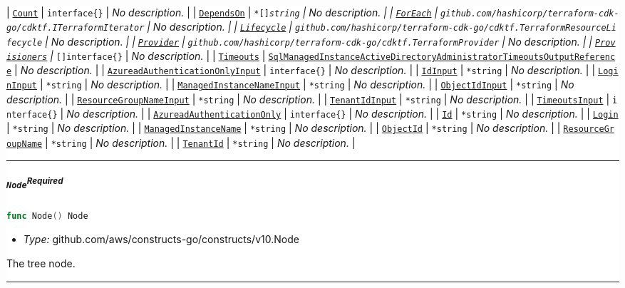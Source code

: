 | <code><a href="#@cdktf/provider-azurerm.sqlManagedInstanceActiveDirectoryAdministrator.SqlManagedInstanceActiveDirectoryAdministrator.property.count">Count</a></code> | <code>interface{}</code> | *No description.* |
| <code><a href="#@cdktf/provider-azurerm.sqlManagedInstanceActiveDirectoryAdministrator.SqlManagedInstanceActiveDirectoryAdministrator.property.dependsOn">DependsOn</a></code> | <code>*[]*string</code> | *No description.* |
| <code><a href="#@cdktf/provider-azurerm.sqlManagedInstanceActiveDirectoryAdministrator.SqlManagedInstanceActiveDirectoryAdministrator.property.forEach">ForEach</a></code> | <code>github.com/hashicorp/terraform-cdk-go/cdktf.ITerraformIterator</code> | *No description.* |
| <code><a href="#@cdktf/provider-azurerm.sqlManagedInstanceActiveDirectoryAdministrator.SqlManagedInstanceActiveDirectoryAdministrator.property.lifecycle">Lifecycle</a></code> | <code>github.com/hashicorp/terraform-cdk-go/cdktf.TerraformResourceLifecycle</code> | *No description.* |
| <code><a href="#@cdktf/provider-azurerm.sqlManagedInstanceActiveDirectoryAdministrator.SqlManagedInstanceActiveDirectoryAdministrator.property.provider">Provider</a></code> | <code>github.com/hashicorp/terraform-cdk-go/cdktf.TerraformProvider</code> | *No description.* |
| <code><a href="#@cdktf/provider-azurerm.sqlManagedInstanceActiveDirectoryAdministrator.SqlManagedInstanceActiveDirectoryAdministrator.property.provisioners">Provisioners</a></code> | <code>*[]interface{}</code> | *No description.* |
| <code><a href="#@cdktf/provider-azurerm.sqlManagedInstanceActiveDirectoryAdministrator.SqlManagedInstanceActiveDirectoryAdministrator.property.timeouts">Timeouts</a></code> | <code><a href="#@cdktf/provider-azurerm.sqlManagedInstanceActiveDirectoryAdministrator.SqlManagedInstanceActiveDirectoryAdministratorTimeoutsOutputReference">SqlManagedInstanceActiveDirectoryAdministratorTimeoutsOutputReference</a></code> | *No description.* |
| <code><a href="#@cdktf/provider-azurerm.sqlManagedInstanceActiveDirectoryAdministrator.SqlManagedInstanceActiveDirectoryAdministrator.property.azureadAuthenticationOnlyInput">AzureadAuthenticationOnlyInput</a></code> | <code>interface{}</code> | *No description.* |
| <code><a href="#@cdktf/provider-azurerm.sqlManagedInstanceActiveDirectoryAdministrator.SqlManagedInstanceActiveDirectoryAdministrator.property.idInput">IdInput</a></code> | <code>*string</code> | *No description.* |
| <code><a href="#@cdktf/provider-azurerm.sqlManagedInstanceActiveDirectoryAdministrator.SqlManagedInstanceActiveDirectoryAdministrator.property.loginInput">LoginInput</a></code> | <code>*string</code> | *No description.* |
| <code><a href="#@cdktf/provider-azurerm.sqlManagedInstanceActiveDirectoryAdministrator.SqlManagedInstanceActiveDirectoryAdministrator.property.managedInstanceNameInput">ManagedInstanceNameInput</a></code> | <code>*string</code> | *No description.* |
| <code><a href="#@cdktf/provider-azurerm.sqlManagedInstanceActiveDirectoryAdministrator.SqlManagedInstanceActiveDirectoryAdministrator.property.objectIdInput">ObjectIdInput</a></code> | <code>*string</code> | *No description.* |
| <code><a href="#@cdktf/provider-azurerm.sqlManagedInstanceActiveDirectoryAdministrator.SqlManagedInstanceActiveDirectoryAdministrator.property.resourceGroupNameInput">ResourceGroupNameInput</a></code> | <code>*string</code> | *No description.* |
| <code><a href="#@cdktf/provider-azurerm.sqlManagedInstanceActiveDirectoryAdministrator.SqlManagedInstanceActiveDirectoryAdministrator.property.tenantIdInput">TenantIdInput</a></code> | <code>*string</code> | *No description.* |
| <code><a href="#@cdktf/provider-azurerm.sqlManagedInstanceActiveDirectoryAdministrator.SqlManagedInstanceActiveDirectoryAdministrator.property.timeoutsInput">TimeoutsInput</a></code> | <code>interface{}</code> | *No description.* |
| <code><a href="#@cdktf/provider-azurerm.sqlManagedInstanceActiveDirectoryAdministrator.SqlManagedInstanceActiveDirectoryAdministrator.property.azureadAuthenticationOnly">AzureadAuthenticationOnly</a></code> | <code>interface{}</code> | *No description.* |
| <code><a href="#@cdktf/provider-azurerm.sqlManagedInstanceActiveDirectoryAdministrator.SqlManagedInstanceActiveDirectoryAdministrator.property.id">Id</a></code> | <code>*string</code> | *No description.* |
| <code><a href="#@cdktf/provider-azurerm.sqlManagedInstanceActiveDirectoryAdministrator.SqlManagedInstanceActiveDirectoryAdministrator.property.login">Login</a></code> | <code>*string</code> | *No description.* |
| <code><a href="#@cdktf/provider-azurerm.sqlManagedInstanceActiveDirectoryAdministrator.SqlManagedInstanceActiveDirectoryAdministrator.property.managedInstanceName">ManagedInstanceName</a></code> | <code>*string</code> | *No description.* |
| <code><a href="#@cdktf/provider-azurerm.sqlManagedInstanceActiveDirectoryAdministrator.SqlManagedInstanceActiveDirectoryAdministrator.property.objectId">ObjectId</a></code> | <code>*string</code> | *No description.* |
| <code><a href="#@cdktf/provider-azurerm.sqlManagedInstanceActiveDirectoryAdministrator.SqlManagedInstanceActiveDirectoryAdministrator.property.resourceGroupName">ResourceGroupName</a></code> | <code>*string</code> | *No description.* |
| <code><a href="#@cdktf/provider-azurerm.sqlManagedInstanceActiveDirectoryAdministrator.SqlManagedInstanceActiveDirectoryAdministrator.property.tenantId">TenantId</a></code> | <code>*string</code> | *No description.* |

---

##### `Node`<sup>Required</sup> <a name="Node" id="@cdktf/provider-azurerm.sqlManagedInstanceActiveDirectoryAdministrator.SqlManagedInstanceActiveDirectoryAdministrator.property.node"></a>

```go
func Node() Node
```

- *Type:* github.com/aws/constructs-go/constructs/v10.Node

The tree node.

---